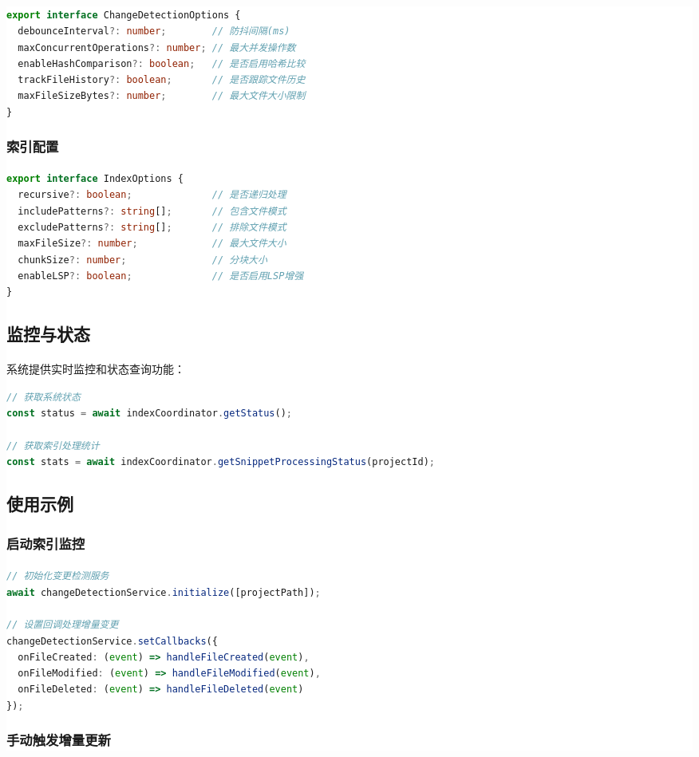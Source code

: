 ```typescript
export interface ChangeDetectionOptions {
  debounceInterval?: number;        // 防抖间隔(ms)
  maxConcurrentOperations?: number; // 最大并发操作数
  enableHashComparison?: boolean;   // 是否启用哈希比较
  trackFileHistory?: boolean;       // 是否跟踪文件历史
  maxFileSizeBytes?: number;        // 最大文件大小限制
}
```

### 索引配置

```typescript
export interface IndexOptions {
  recursive?: boolean;              // 是否递归处理
  includePatterns?: string[];       // 包含文件模式
  excludePatterns?: string[];       // 排除文件模式
  maxFileSize?: number;             // 最大文件大小
  chunkSize?: number;               // 分块大小
  enableLSP?: boolean;              // 是否启用LSP增强
}
```

## 监控与状态

系统提供实时监控和状态查询功能：

```typescript
// 获取系统状态
const status = await indexCoordinator.getStatus();

// 获取索引处理统计
const stats = await indexCoordinator.getSnippetProcessingStatus(projectId);
```

## 使用示例

### 启动索引监控

```typescript
// 初始化变更检测服务
await changeDetectionService.initialize([projectPath]);

// 设置回调处理增量变更
changeDetectionService.setCallbacks({
  onFileCreated: (event) => handleFileCreated(event),
  onFileModified: (event) => handleFileModified(event),
  onFileDeleted: (event) => handleFileDeleted(event)
});
```

### 手动触发增量更新
